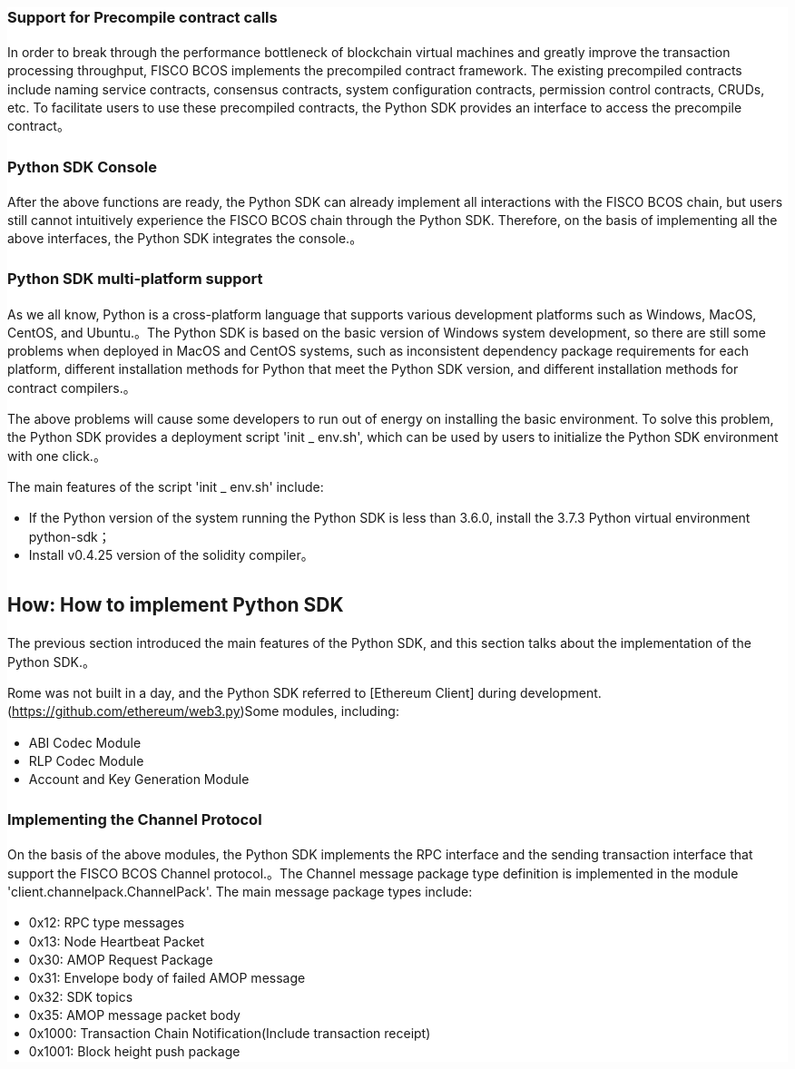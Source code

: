 ### Support for Precompile contract calls

In order to break through the performance bottleneck of blockchain virtual machines and greatly improve the transaction processing throughput, FISCO BCOS implements the precompiled contract framework. The existing precompiled contracts include naming service contracts, consensus contracts, system configuration contracts, permission control contracts, CRUDs, etc. To facilitate users to use these precompiled contracts, the Python SDK provides an interface to access the precompile contract。

### Python SDK Console

After the above functions are ready, the Python SDK can already implement all interactions with the FISCO BCOS chain, but users still cannot intuitively experience the FISCO BCOS chain through the Python SDK. Therefore, on the basis of implementing all the above interfaces, the Python SDK integrates the console.。

### Python SDK multi-platform support

As we all know, Python is a cross-platform language that supports various development platforms such as Windows, MacOS, CentOS, and Ubuntu.。The Python SDK is based on the basic version of Windows system development, so there are still some problems when deployed in MacOS and CentOS systems, such as inconsistent dependency package requirements for each platform, different installation methods for Python that meet the Python SDK version, and different installation methods for contract compilers.。

The above problems will cause some developers to run out of energy on installing the basic environment. To solve this problem, the Python SDK provides a deployment script 'init _ env.sh', which can be used by users to initialize the Python SDK environment with one click.。

The main features of the script 'init _ env.sh' include:

- If the Python version of the system running the Python SDK is less than 3.6.0, install the 3.7.3 Python virtual environment python-sdk；
- Install v0.4.25 version of the solidity compiler。

## How: How to implement Python SDK

The previous section introduced the main features of the Python SDK, and this section talks about the implementation of the Python SDK.。

Rome was not built in a day, and the Python SDK referred to [Ethereum Client] during development.(https://github.com/ethereum/web3.py)Some modules, including:

- ABI Codec Module
- RLP Codec Module
- Account and Key Generation Module

### Implementing the Channel Protocol

On the basis of the above modules, the Python SDK implements the RPC interface and the sending transaction interface that support the FISCO BCOS Channel protocol.。The Channel message package type definition is implemented in the module 'client.channelpack.ChannelPack'. The main message package types include:

- 0x12: RPC type messages
- 0x13: Node Heartbeat Packet
- 0x30: AMOP Request Package
- 0x31: Envelope body of failed AMOP message
- 0x32: SDK topics
- 0x35: AMOP message packet body
- 0x1000: Transaction Chain Notification(Include transaction receipt)
- 0x1001: Block height push package
